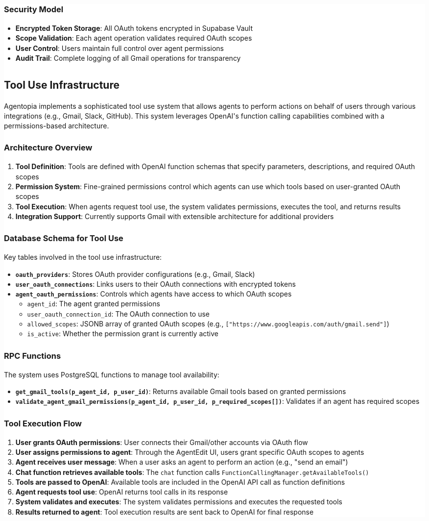 ### Security Model

*   **Encrypted Token Storage**: All OAuth tokens encrypted in Supabase Vault
*   **Scope Validation**: Each agent operation validates required OAuth scopes
*   **User Control**: Users maintain full control over agent permissions
*   **Audit Trail**: Complete logging of all Gmail operations for transparency

## Tool Use Infrastructure

Agentopia implements a sophisticated tool use system that allows agents to perform actions on behalf of users through various integrations (e.g., Gmail, Slack, GitHub). This system leverages OpenAI's function calling capabilities combined with a permissions-based architecture.

### Architecture Overview

1. **Tool Definition**: Tools are defined with OpenAI function schemas that specify parameters, descriptions, and required OAuth scopes
2. **Permission System**: Fine-grained permissions control which agents can use which tools based on user-granted OAuth scopes
3. **Tool Execution**: When agents request tool use, the system validates permissions, executes the tool, and returns results
4. **Integration Support**: Currently supports Gmail with extensible architecture for additional providers

### Database Schema for Tool Use

Key tables involved in the tool use infrastructure:

* **`oauth_providers`**: Stores OAuth provider configurations (e.g., Gmail, Slack)
* **`user_oauth_connections`**: Links users to their OAuth connections with encrypted tokens
* **`agent_oauth_permissions`**: Controls which agents have access to which OAuth scopes
  * `agent_id`: The agent granted permissions
  * `user_oauth_connection_id`: The OAuth connection to use
  * `allowed_scopes`: JSONB array of granted OAuth scopes (e.g., `["https://www.googleapis.com/auth/gmail.send"]`)
  * `is_active`: Whether the permission grant is currently active

### RPC Functions

The system uses PostgreSQL functions to manage tool availability:

* **`get_gmail_tools(p_agent_id, p_user_id)`**: Returns available Gmail tools based on granted permissions
* **`validate_agent_gmail_permissions(p_agent_id, p_user_id, p_required_scopes[])`**: Validates if an agent has required scopes

### Tool Execution Flow

1. **User grants OAuth permissions**: User connects their Gmail/other accounts via OAuth flow
2. **User assigns permissions to agent**: Through the AgentEdit UI, users grant specific OAuth scopes to agents
3. **Agent receives user message**: When a user asks an agent to perform an action (e.g., "send an email")
4. **Chat function retrieves available tools**: The `chat` function calls `FunctionCallingManager.getAvailableTools()`
5. **Tools are passed to OpenAI**: Available tools are included in the OpenAI API call as function definitions
6. **Agent requests tool use**: OpenAI returns tool calls in its response
7. **System validates and executes**: The system validates permissions and executes the requested tools
8. **Results returned to agent**: Tool execution results are sent back to OpenAI for final response
